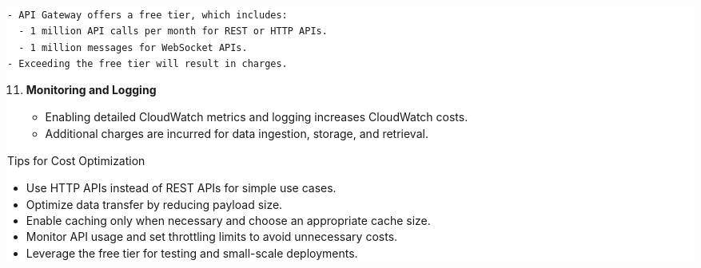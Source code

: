     - API Gateway offers a free tier, which includes:
      - 1 million API calls per month for REST or HTTP APIs.
      - 1 million messages for WebSocket APIs.
    - Exceeding the free tier will result in charges.

11. **Monitoring and Logging**
    
    - Enabling detailed CloudWatch metrics and logging increases CloudWatch costs.
    - Additional charges are incurred for data ingestion, storage, and retrieval.

Tips for Cost Optimization

- Use HTTP APIs instead of REST APIs for simple use cases.
- Optimize data transfer by reducing payload size.
- Enable caching only when necessary and choose an appropriate cache size.
- Monitor API usage and set throttling limits to avoid unnecessary costs.
- Leverage the free tier for testing and small-scale deployments.
